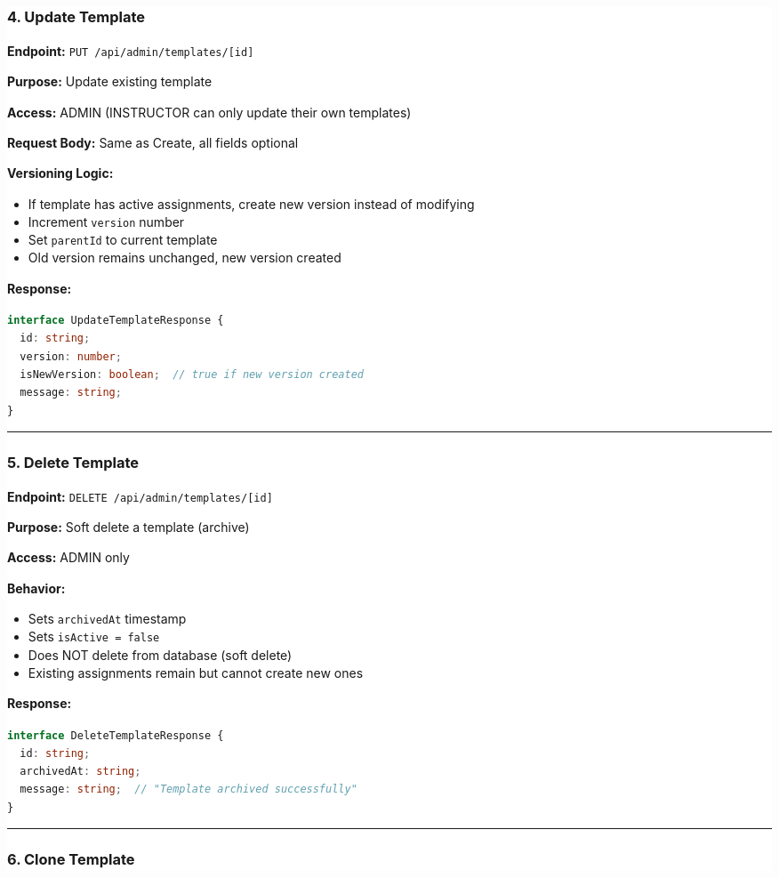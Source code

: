 ### 4. Update Template

**Endpoint:** `PUT /api/admin/templates/[id]`

**Purpose:** Update existing template

**Access:** ADMIN (INSTRUCTOR can only update their own templates)

**Request Body:** Same as Create, all fields optional

**Versioning Logic:**

- If template has active assignments, create new version instead of modifying
- Increment `version` number
- Set `parentId` to current template
- Old version remains unchanged, new version created

**Response:**

```typescript
interface UpdateTemplateResponse {
  id: string;
  version: number;
  isNewVersion: boolean;  // true if new version created
  message: string;
}
```

---

### 5. Delete Template

**Endpoint:** `DELETE /api/admin/templates/[id]`

**Purpose:** Soft delete a template (archive)

**Access:** ADMIN only

**Behavior:**

- Sets `archivedAt` timestamp
- Sets `isActive = false`
- Does NOT delete from database (soft delete)
- Existing assignments remain but cannot create new ones

**Response:**

```typescript
interface DeleteTemplateResponse {
  id: string;
  archivedAt: string;
  message: string;  // "Template archived successfully"
}
```

---

### 6. Clone Template
